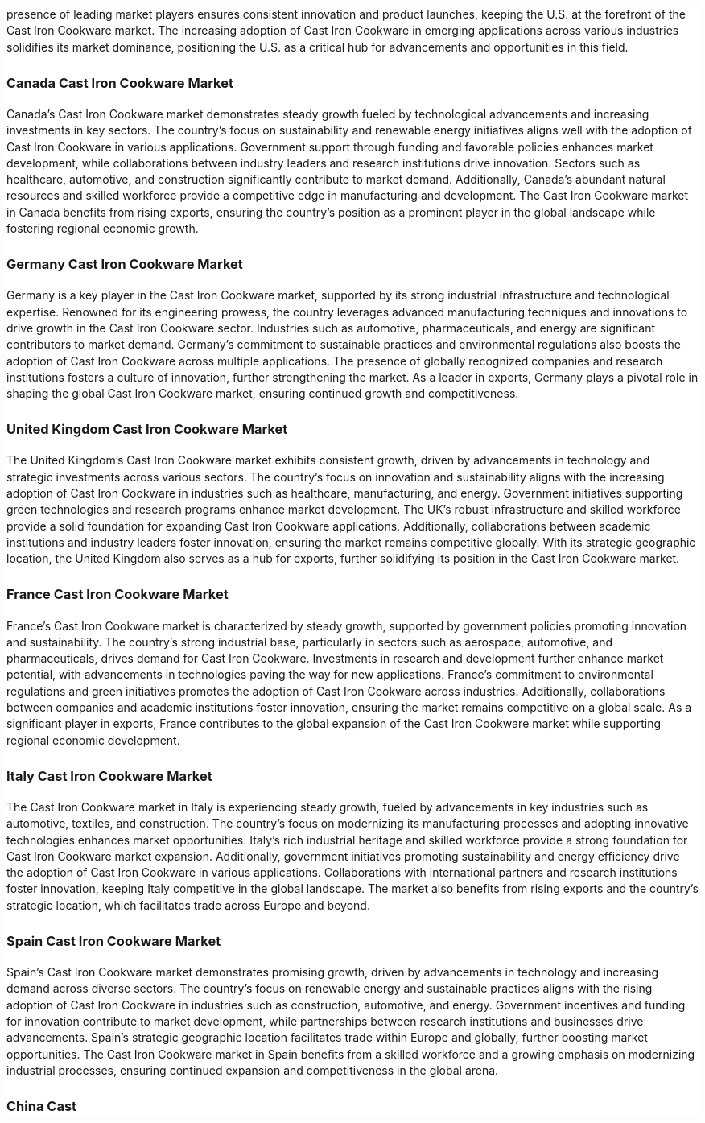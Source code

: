presence of leading market players ensures consistent innovation and product launches, keeping the U.S. at the forefront of the Cast Iron Cookware market. The increasing adoption of Cast Iron Cookware in emerging applications across various industries solidifies its market dominance, positioning the U.S. as a critical hub for advancements and opportunities in this field.</p><h3>Canada Cast Iron Cookware Market</h3><p>Canada&rsquo;s Cast Iron Cookware market demonstrates steady growth fueled by technological advancements and increasing investments in key sectors. The country&rsquo;s focus on sustainability and renewable energy initiatives aligns well with the adoption of Cast Iron Cookware in various applications. Government support through funding and favorable policies enhances market development, while collaborations between industry leaders and research institutions drive innovation. Sectors such as healthcare, automotive, and construction significantly contribute to market demand. Additionally, Canada&rsquo;s abundant natural resources and skilled workforce provide a competitive edge in manufacturing and development. The Cast Iron Cookware market in Canada benefits from rising exports, ensuring the country&rsquo;s position as a prominent player in the global landscape while fostering regional economic growth.</p><h3>Germany Cast Iron Cookware Market</h3><p>Germany is a key player in the Cast Iron Cookware market, supported by its strong industrial infrastructure and technological expertise. Renowned for its engineering prowess, the country leverages advanced manufacturing techniques and innovations to drive growth in the Cast Iron Cookware sector. Industries such as automotive, pharmaceuticals, and energy are significant contributors to market demand. Germany&rsquo;s commitment to sustainable practices and environmental regulations also boosts the adoption of Cast Iron Cookware across multiple applications. The presence of globally recognized companies and research institutions fosters a culture of innovation, further strengthening the market. As a leader in exports, Germany plays a pivotal role in shaping the global Cast Iron Cookware market, ensuring continued growth and competitiveness.</p><h3>United Kingdom Cast Iron Cookware Market</h3><p>The United Kingdom&rsquo;s Cast Iron Cookware market exhibits consistent growth, driven by advancements in technology and strategic investments across various sectors. The country&rsquo;s focus on innovation and sustainability aligns with the increasing adoption of Cast Iron Cookware in industries such as healthcare, manufacturing, and energy. Government initiatives supporting green technologies and research programs enhance market development. The UK&rsquo;s robust infrastructure and skilled workforce provide a solid foundation for expanding Cast Iron Cookware applications. Additionally, collaborations between academic institutions and industry leaders foster innovation, ensuring the market remains competitive globally. With its strategic geographic location, the United Kingdom also serves as a hub for exports, further solidifying its position in the Cast Iron Cookware market.</p><h3>France Cast Iron Cookware Market</h3><p>France&rsquo;s Cast Iron Cookware market is characterized by steady growth, supported by government policies promoting innovation and sustainability. The country&rsquo;s strong industrial base, particularly in sectors such as aerospace, automotive, and pharmaceuticals, drives demand for Cast Iron Cookware. Investments in research and development further enhance market potential, with advancements in technologies paving the way for new applications. France&rsquo;s commitment to environmental regulations and green initiatives promotes the adoption of Cast Iron Cookware across industries. Additionally, collaborations between companies and academic institutions foster innovation, ensuring the market remains competitive on a global scale. As a significant player in exports, France contributes to the global expansion of the Cast Iron Cookware market while supporting regional economic development.</p><h3>Italy Cast Iron Cookware Market</h3><p>The Cast Iron Cookware market in Italy is experiencing steady growth, fueled by advancements in key industries such as automotive, textiles, and construction. The country&rsquo;s focus on modernizing its manufacturing processes and adopting innovative technologies enhances market opportunities. Italy&rsquo;s rich industrial heritage and skilled workforce provide a strong foundation for Cast Iron Cookware market expansion. Additionally, government initiatives promoting sustainability and energy efficiency drive the adoption of Cast Iron Cookware in various applications. Collaborations with international partners and research institutions foster innovation, keeping Italy competitive in the global landscape. The market also benefits from rising exports and the country&rsquo;s strategic location, which facilitates trade across Europe and beyond.</p><h3>Spain Cast Iron Cookware Market</h3><p>Spain&rsquo;s Cast Iron Cookware market demonstrates promising growth, driven by advancements in technology and increasing demand across diverse sectors. The country&rsquo;s focus on renewable energy and sustainable practices aligns with the rising adoption of Cast Iron Cookware in industries such as construction, automotive, and energy. Government incentives and funding for innovation contribute to market development, while partnerships between research institutions and businesses drive advancements. Spain&rsquo;s strategic geographic location facilitates trade within Europe and globally, further boosting market opportunities. The Cast Iron Cookware market in Spain benefits from a skilled workforce and a growing emphasis on modernizing industrial processes, ensuring continued expansion and competitiveness in the global arena.</p><h3>China Cast